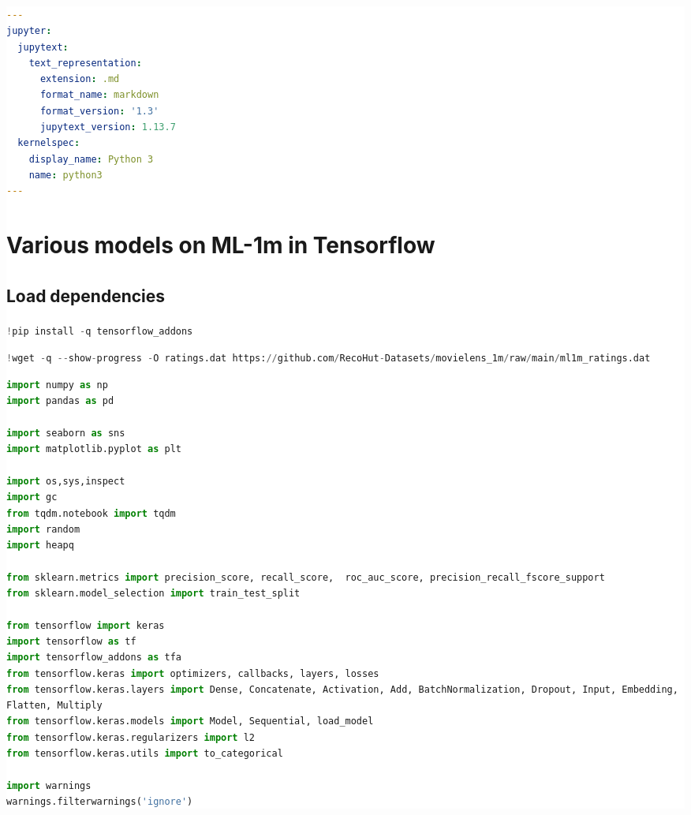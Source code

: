 ```yaml
---
jupyter:
  jupytext:
    text_representation:
      extension: .md
      format_name: markdown
      format_version: '1.3'
      jupytext_version: 1.13.7
  kernelspec:
    display_name: Python 3
    name: python3
---
```



# Various models on ML-1m in Tensorflow



## Load dependencies


```python colab={"base_uri": "https://localhost:8080/"} id="gPKHf71guxg_" executionInfo={"status": "ok", "timestamp": 1638118410361, "user_tz": -330, "elapsed": 5455, "user": {"displayName": "Sparsh Agarwal", "photoUrl": "https://lh3.googleusercontent.com/a/default-user=s64", "userId": "13037694610922482904"}} outputId="e2aca490-387d-418c-9a65-2d080e6518b0"
!pip install -q tensorflow_addons
```

```python colab={"base_uri": "https://localhost:8080/"} id="hFAyisZrdOgW" executionInfo={"status": "ok", "timestamp": 1638118411227, "user_tz": -330, "elapsed": 877, "user": {"displayName": "Sparsh Agarwal", "photoUrl": "https://lh3.googleusercontent.com/a/default-user=s64", "userId": "13037694610922482904"}} outputId="8f5e80b8-c859-4cc0-c314-250160451a6c"
!wget -q --show-progress -O ratings.dat https://github.com/RecoHut-Datasets/movielens_1m/raw/main/ml1m_ratings.dat
```

```python id="Qvj6T0wNXhdZ"
import numpy as np
import pandas as pd

import seaborn as sns
import matplotlib.pyplot as plt

import os,sys,inspect
import gc
from tqdm.notebook import tqdm
import random
import heapq

from sklearn.metrics import precision_score, recall_score,  roc_auc_score, precision_recall_fscore_support
from sklearn.model_selection import train_test_split

from tensorflow import keras
import tensorflow as tf
import tensorflow_addons as tfa
from tensorflow.keras import optimizers, callbacks, layers, losses
from tensorflow.keras.layers import Dense, Concatenate, Activation, Add, BatchNormalization, Dropout, Input, Embedding, Flatten, Multiply
from tensorflow.keras.models import Model, Sequential, load_model
from tensorflow.keras.regularizers import l2
from tensorflow.keras.utils import to_categorical

import warnings
warnings.filterwarnings('ignore')
```
